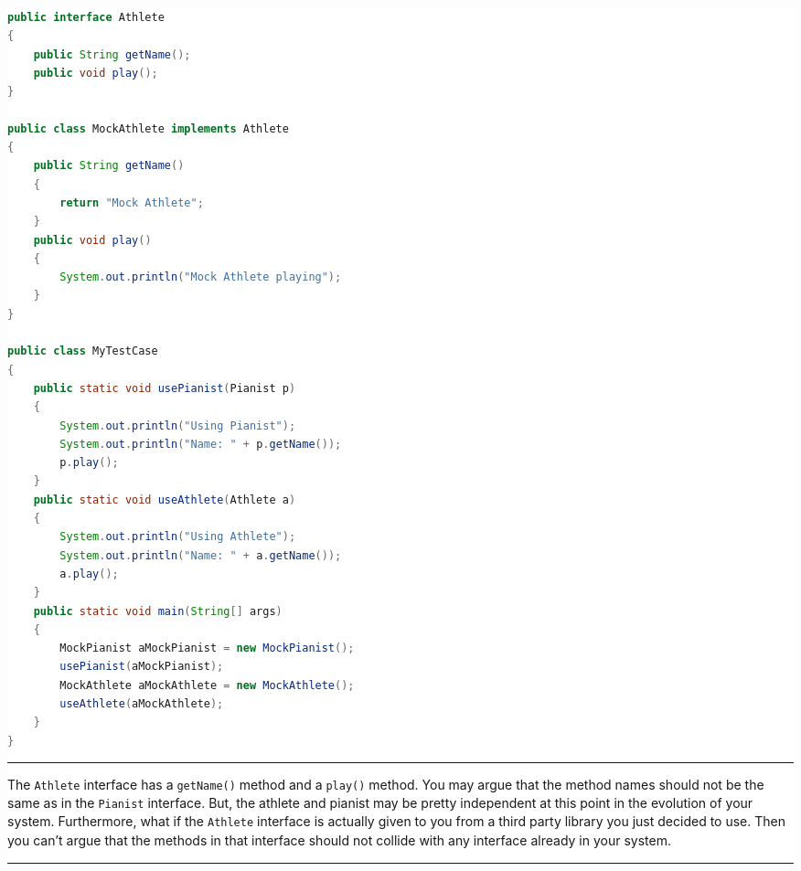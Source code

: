 ```Java
public interface Athlete
{
    public String getName();
    public void play();
}

public class MockAthlete implements Athlete
{
    public String getName()
    {
        return "Mock Athlete";
    }
    public void play()
    {
        System.out.println("Mock Athlete playing");
    }
}

public class MyTestCase
{
    public static void usePianist(Pianist p)
    {
        System.out.println("Using Pianist");
        System.out.println("Name: " + p.getName());
        p.play();
    }
    public static void useAthlete(Athlete a)
    {
        System.out.println("Using Athlete");
        System.out.println("Name: " + a.getName());
        a.play();
    }
    public static void main(String[] args)
    {
        MockPianist aMockPianist = new MockPianist();
        usePianist(aMockPianist);
        MockAthlete aMockAthlete = new MockAthlete();
        useAthlete(aMockAthlete);
    }
}
```
---

The `Athlete` interface has a `getName()` method and a `play()` method. You may argue that the method names should not be the same as in the `Pianist` interface. But, the athlete and pianist may be pretty independent at this point in the evolution of your system. Furthermore, what if the `Athlete` interface is actually given to you from a third party library you just decided to use. Then you can’t argue that the methods in that interface should not collide with any interface already in your system.

---
